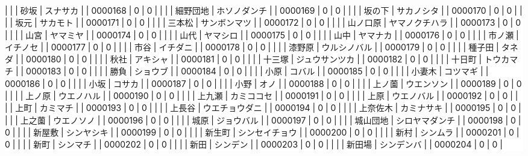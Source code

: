 |  |  | 砂坂 | スナサカ |  | 0000168 | 0 | 0 |
|  |  | 細野団地 | ホソノダンチ |  | 0000169 | 0 | 0 |
|  |  | 坂の下 | サカノシタ |  | 0000170 | 0 | 0 |
|  |  | 坂元 | サカモト |  | 0000171 | 0 | 0 |
|  |  | 三本松 | サンボンマツ |  | 0000172 | 0 | 0 |
|  |  | 山ノ口原 | ヤマノクチハラ |  | 0000173 | 0 | 0 |
|  |  | 山宮 | ヤマミヤ |  | 0000174 | 0 | 0 |
|  |  | 山代 | ヤマシロ |  | 0000175 | 0 | 0 |
|  |  | 山中 | ヤマナカ |  | 0000176 | 0 | 0 |
|  |  | 市ノ瀬 | イチノセ |  | 0000177 | 0 | 0 |
|  |  | 市谷 | イチダニ |  | 0000178 | 0 | 0 |
|  |  | 漆野原 | ウルシノバル |  | 0000179 | 0 | 0 |
|  |  | 種子田 | タネダ |  | 0000180 | 0 | 0 |
|  |  | 秋社 | アキシャ |  | 0000181 | 0 | 0 |
|  |  | 十三塚 | ジュウサンツカ |  | 0000182 | 0 | 0 |
|  |  | 十日町 | トウカマチ |  | 0000183 | 0 | 0 |
|  |  | 勝負 | ショウブ |  | 0000184 | 0 | 0 |
|  |  | 小原 | コバル |  | 0000185 | 0 | 0 |
|  |  | 小妻木 | コツマギ |  | 0000186 | 0 | 0 |
|  |  | 小坂 | コサカ |  | 0000187 | 0 | 0 |
|  |  | 小野 | オノ |  | 0000188 | 0 | 0 |
|  |  | 上ノ薗 | ウエンソン |  | 0000189 | 0 | 0 |
|  |  | 上ノ原 | ウエノハル |  | 0000190 | 0 | 0 |
|  |  | 上九瀬 | カミココセ |  | 0000191 | 0 | 0 |
|  |  | 上原 | ウエノバル |  | 0000192 | 0 | 0 |
|  |  | 上町 | カミマチ |  | 0000193 | 0 | 0 |
|  |  | 上長谷 | ウエチョウダニ |  | 0000194 | 0 | 0 |
|  |  | 上奈佐木 | カミナサキ |  | 0000195 | 0 | 0 |
|  |  | 上之薗 | ウエノソノ |  | 0000196 | 0 | 0 |
|  |  | 城原 | ジョウバル |  | 0000197 | 0 | 0 |
|  |  | 城山団地 | シロヤマダンチ |  | 0000198 | 0 | 0 |
|  |  | 新屋敷 | シンヤシキ |  | 0000199 | 0 | 0 |
|  |  | 新生町 | シンセイチョウ |  | 0000200 | 0 | 0 |
|  |  | 新村 | シンムラ |  | 0000201 | 0 | 0 |
|  |  | 新町 | シンマチ |  | 0000202 | 0 | 0 |
|  |  | 新田 | シンデン |  | 0000203 | 0 | 0 |
|  |  | 新田場 | シンデンバ |  | 0000204 | 0 | 0 |